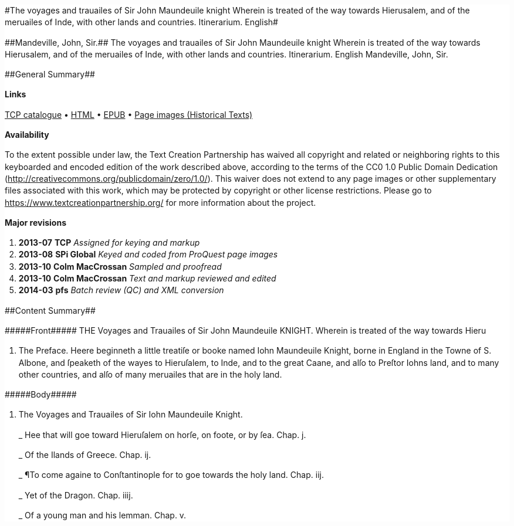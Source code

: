 #The voyages and trauailes of Sir John Maundeuile knight Wherein is treated of the way towards Hierusalem, and of the meruailes of Inde, with other lands and countries. Itinerarium. English#

##Mandeville, John, Sir.##
The voyages and trauailes of Sir John Maundeuile knight Wherein is treated of the way towards Hierusalem, and of the meruailes of Inde, with other lands and countries.
Itinerarium. English
Mandeville, John, Sir.

##General Summary##

**Links**

[TCP catalogue](http://www.ota.ox.ac.uk/tcp/)  • 
[HTML](http://tei.it.ox.ac.uk/tcp/Texts-HTML/free/A06/A06817.html)  • 
[EPUB](http://tei.it.ox.ac.uk/tcp/Texts-EPUB/free/A06/A06817.epub) • 
[Page images (Historical Texts)](https://historicaltexts.jisc.ac.uk/eebo-99843593e)

**Availability**

To the extent possible under law, the Text Creation Partnership has waived all copyright and related or neighboring rights to this keyboarded and encoded edition of the work described above, according to the terms of the CC0 1.0 Public Domain Dedication (http://creativecommons.org/publicdomain/zero/1.0/). This waiver does not extend to any page images or other supplementary files associated with this work, which may be protected by copyright or other license restrictions. Please go to https://www.textcreationpartnership.org/ for more information about the project.

**Major revisions**

1. __2013-07__ __TCP__ *Assigned for keying and markup*
1. __2013-08__ __SPi Global__ *Keyed and coded from ProQuest page images*
1. __2013-10__ __Colm MacCrossan__ *Sampled and proofread*
1. __2013-10__ __Colm MacCrossan__ *Text and markup reviewed and edited*
1. __2014-03__ __pfs__ *Batch review (QC) and XML conversion*

##Content Summary##

#####Front#####
THE Voyages and Trauailes of Sir John Maundeuile KNIGHT. Wherein is treated of the way towards Hieru
1. The Preface. Heere beginneth a little treatiſe or booke named Iohn Maundeuile Knight, borne in England in the Towne of S. Albone, and ſpeaketh of the wayes to Hieruſalem, to Inde, and to the great Caane, and alſo to Preſtor Iohns land, and to many other countries, and alſo of many meruailes that are in the holy land.

#####Body#####

1. The Voyages and Trauailes of Sir Iohn Maundeuile Knight.

    _ Hee that will goe toward Hieruſalem on horſe, on foote, or by ſea. Chap. j.

    _ Of the Ilands of Greece. Chap. ij.

    _ ¶To come againe to Conſtantinople for to goe towards the holy land. Chap. iij.

    _ Yet of the Dragon. Chap. iiij.

    _ Of a young man and his lemman. Chap. v.
